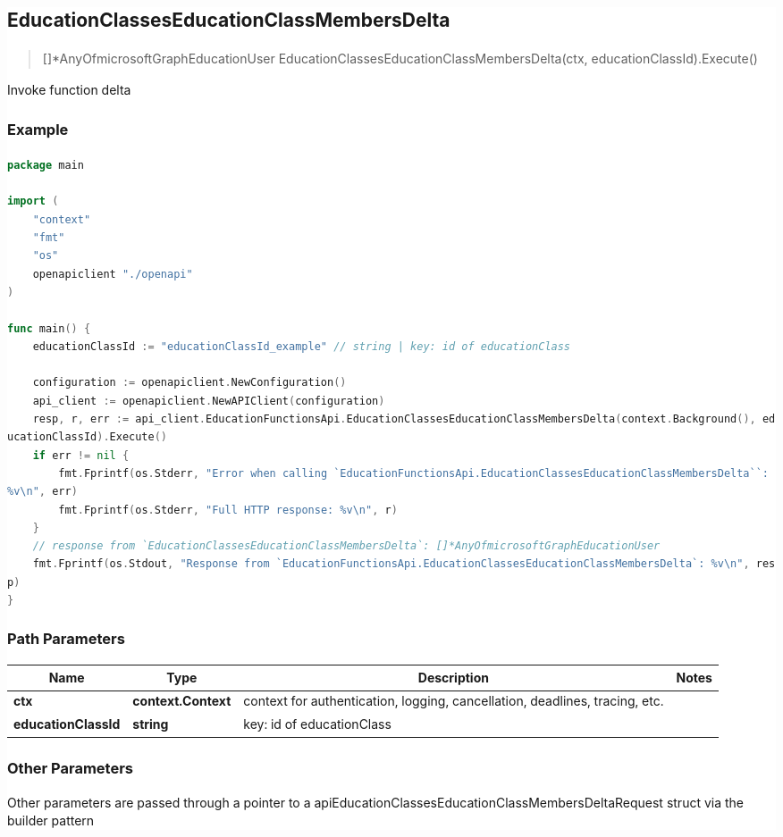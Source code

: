 
## EducationClassesEducationClassMembersDelta

> []*AnyOfmicrosoftGraphEducationUser EducationClassesEducationClassMembersDelta(ctx, educationClassId).Execute()

Invoke function delta

### Example

```go
package main

import (
    "context"
    "fmt"
    "os"
    openapiclient "./openapi"
)

func main() {
    educationClassId := "educationClassId_example" // string | key: id of educationClass

    configuration := openapiclient.NewConfiguration()
    api_client := openapiclient.NewAPIClient(configuration)
    resp, r, err := api_client.EducationFunctionsApi.EducationClassesEducationClassMembersDelta(context.Background(), educationClassId).Execute()
    if err != nil {
        fmt.Fprintf(os.Stderr, "Error when calling `EducationFunctionsApi.EducationClassesEducationClassMembersDelta``: %v\n", err)
        fmt.Fprintf(os.Stderr, "Full HTTP response: %v\n", r)
    }
    // response from `EducationClassesEducationClassMembersDelta`: []*AnyOfmicrosoftGraphEducationUser
    fmt.Fprintf(os.Stdout, "Response from `EducationFunctionsApi.EducationClassesEducationClassMembersDelta`: %v\n", resp)
}
```

### Path Parameters


Name | Type | Description  | Notes
------------- | ------------- | ------------- | -------------
**ctx** | **context.Context** | context for authentication, logging, cancellation, deadlines, tracing, etc.
**educationClassId** | **string** | key: id of educationClass | 

### Other Parameters

Other parameters are passed through a pointer to a apiEducationClassesEducationClassMembersDeltaRequest struct via the builder pattern

